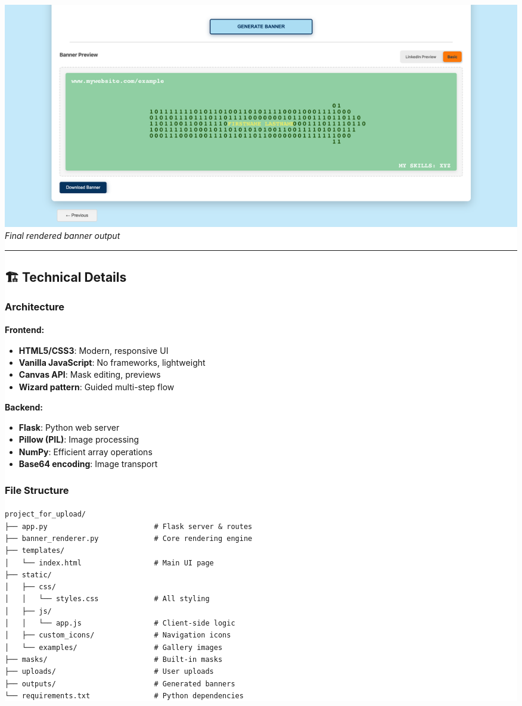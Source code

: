 ![Final Banner Result](static/demo/5_review__and_render/3_result2_Basic.png)
*Final rendered banner output*

---

## 🏗️ Technical Details

### Architecture

**Frontend:**

- **HTML5/CSS3**: Modern, responsive UI
- **Vanilla JavaScript**: No frameworks, lightweight
- **Canvas API**: Mask editing, previews
- **Wizard pattern**: Guided multi-step flow

**Backend:**

- **Flask**: Python web server
- **Pillow (PIL)**: Image processing
- **NumPy**: Efficient array operations
- **Base64 encoding**: Image transport

### File Structure

```
project_for_upload/
├── app.py                         # Flask server & routes
├── banner_renderer.py             # Core rendering engine
├── templates/
│   └── index.html                 # Main UI page
├── static/
│   ├── css/
│   │   └── styles.css             # All styling
│   ├── js/
│   │   └── app.js                 # Client-side logic
│   ├── custom_icons/              # Navigation icons
│   └── examples/                  # Gallery images
├── masks/                         # Built-in masks
├── uploads/                       # User uploads
├── outputs/                       # Generated banners
└── requirements.txt               # Python dependencies
```
